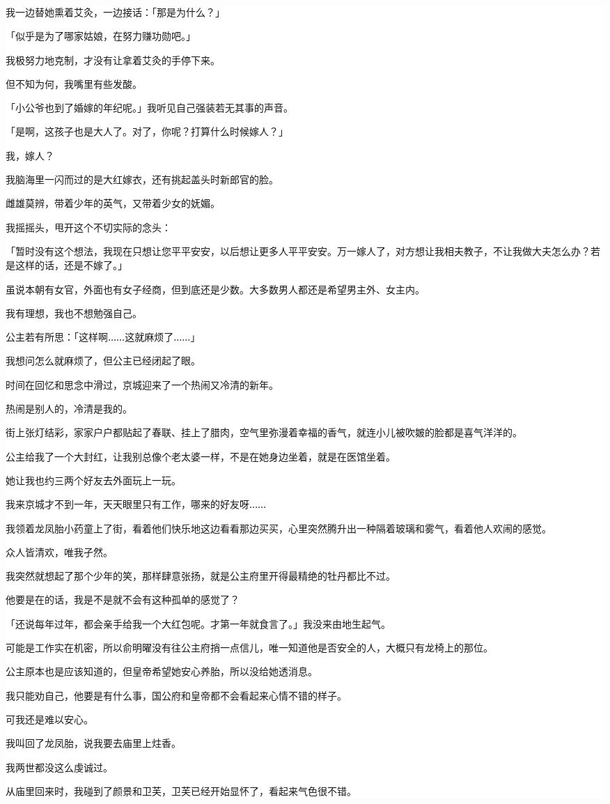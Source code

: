我⼀边替她熏着艾灸，⼀边接话：「那是为什么？」

「似乎是为了哪家姑娘，在努力赚功勋吧。」

我极努力地克制，才没有让拿着艾灸的手停下来。

但不知为何，我嘴里有些发酸。

「小公爷也到了婚嫁的年纪呢。」我听见自己强装若无其事的声音。

「是啊，这孩子也是⼤⼈了。对了，你呢？打算什么时候嫁⼈？」

我，嫁⼈？

我脑海里⼀闪而过的是⼤红嫁衣，还有挑起盖头时新郎官的脸。

雌雄莫辨，带着少年的英气，又带着少女的妩媚。

我摇摇头，甩开这个不切实际的念头：

「暂时没有这个想法，我现在只想让您平平安安，以后想让更多⼈平平安安。万⼀嫁⼈了，对⽅想让我相夫教子，不让我做⼤夫怎么办？若是这样的话，还是不嫁了。」

虽说本朝有女官，外面也有女子经商，但到底还是少数。⼤多数男⼈都还是希望男主外、女主内。

我有理想，我也不想勉强自己。

公主若有所思：「这样啊……这就麻烦了……」

我想问怎么就麻烦了，但公主已经闭起了眼。

时间在回忆和思念中滑过，京城迎来了⼀个热闹又冷清的新年。

热闹是别⼈的，冷清是我的。

街上张灯结彩，家家户户都贴起了春联、挂上了腊肉，空气里弥漫着幸福的香气，就连小儿被吹皴的脸都是喜气洋洋的。

公主给我了⼀个⼤封红，让我别总像个老太婆⼀样，不是在她身边坐着，就是在医馆坐着。

她让我也约三两个好友去外面玩上⼀玩。

我来京城才不到⼀年，天天眼里只有⼯作，哪来的好友呀……

我领着龙凤胎小药童上了街，看着他们快乐地这边看看那边买买，心里突然腾升出⼀种隔着玻璃和雾气，看着他⼈欢闹的感觉。

众⼈皆清欢，唯我孑然。

我突然就想起了那个少年的笑，那样肆意张扬，就是公主府里开得最精绝的牡丹都比不过。

他要是在的话，我是不是就不会有这种孤单的感觉了？

「还说每年过年，都会亲手给我⼀个⼤红包呢。才第⼀年就食言了。」我没来由地⽣起气。

可能是⼯作实在机密，所以俞明曜没有往公主府捎⼀点信儿，唯⼀知道他是否安全的⼈，⼤概只有龙椅上的那位。

公主原本也是应该知道的，但皇帝希望她安心养胎，所以没给她透消息。

我只能劝自己，他要是有什么事，国公府和皇帝都不会看起来心情不错的样子。

可我还是难以安心。

我叫回了龙凤胎，说我要去庙里上炷香。

我两世都没这么虔诚过。

从庙里回来时，我碰到了颜景和卫芙，卫芙已经开始显怀了，看起来气色很不错。
